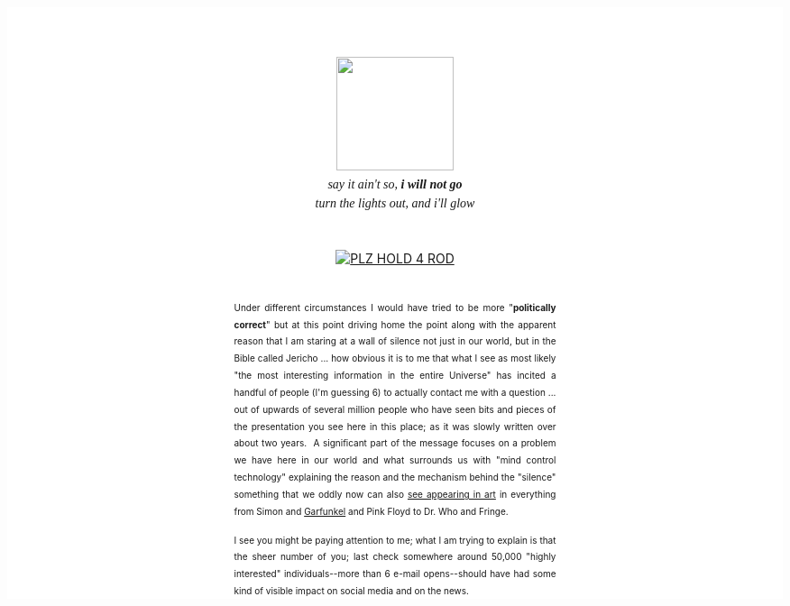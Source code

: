 <img alt="" src="https://mailfoogae.appspot.com/t?sender=aYWRhbUBmcm9tdGhlbWFjaGluZS5vcmc%3D&amp;type=zerocontent&amp;guid=3bcfe0d3-1a4c-4f39-ae8b-281a76b590bb" style="max-height: 0px; overflow: hidden; width: 0px;" /><span style="color: white; font-size: xx-small;">ᐧ</span></div>
</div>
<img src="http://whoiscoming.reallyhim.com/x/o?u=4f9c3753-9b7c-40cb-bf5d-b098e96ebd7b&amp;c=1862139" height="0" width="0" /></div>
<div dir="ltr">
<div class="gmail_quote">
<div dir="ltr">
<div class="gmail_quote">
<div dir="ltr">
<div class="gmail_quote">
<div dir="ltr">
<div style="text-align: center;"><a href="http://ITB.SHININGBRIGHT.ONLINE"><img src="https://i.imgur.com/XVrSaag.png" style="height: 126px; width: 130px;" /></a></div>

<div style="text-align: center;"><span style="font-family: &quot;times new roman&quot; , serif;"><i>say it ain&#39;t so, <b>i will not go</b></i></span></div>

<div style="text-align: center;"><span style="font-family: &quot;times new roman&quot; , serif;"><i>turn the lights out, and i&#39;ll glow</i></span></div>

<div style="text-align: center;">&nbsp;</div>

<div style="text-align: center;">
<div style="text-align: center;"><a href="http://dai.s.lamc.la/"><img alt="" border="0" id="BLOGGER_PHOTO_ID_6505420755664483570" src="https://4.bp.blogspot.com/-EsPJRxkVUQQ/WkfltcfVtPI/AAAAAAAANP8/uf_xCzEH5Qwk-XQz3Qz_70-SS3GpzKe5gCK4BGAYYCw/s1600/image-700927.png" /></a></div>

<div style="text-align: center;"><a href="http://rod.s.lamc.la/"><img alt="PLZ HOLD 4 ROD" height="129" id="gmail-BLOGGER_PHOTO_ID_6504995343312306994" src="https://4.bp.blogspot.com/-Gnqi5sdKq3U/WkZizL-zQzI/AAAAAAAAM6o/SfUQ8-lVJ08PIaSth-r6QIxJ6iKJCA4WgCK4BGAYYCw/s400/image-752440.png" style="border-style: solid; border-width: 0px; margin-right: 0px;" width="343" /></a><br />
&nbsp;</div>
</div>

<center>
<div style="width: 357px; text-align: justify; font-size: small;">
<p style="text-align: justify;"><span style="font-size:10px;">Under different circumstances I would have tried to be more &quot;<strong>politically correct</strong>&quot; but at this point driving home the point along with the apparent reason that I am staring at a wall of silence not just in our world, but in the Bible called Jericho ... how obvious it is to me that what I see as most likely &quot;the most interesting information in the entire Universe&quot; has incited a handful of people (I&#39;m guessing 6) to actually contact me with a question ... out of upwards of several million people who have seen bits and pieces of the presentation you see here in this place; as it was slowly written over about two years.&nbsp; A significant part of the message focuses on a problem we have here in our world and what surrounds us with &quot;mind control technology&quot; explaining the reason and the mechanism behind the &quot;silence&quot; something that we oddly now can also <a href="/MUASEEKHART.html">see appearing in art</a> in everything from Simon and <a href="https://wsvn.com/news/help-me-howard/?geeourfinkelgoldlicht">Garfunkel</a> and Pink Floyd to Dr. Who and Fringe.&nbsp;&nbsp;</span></p>

<p style="text-align: justify;"><span style="font-size:10px;">I see you might be paying attention to me; what I am trying to explain is that the sheer number of you; last check somewhere around 50,000 &quot;highly interested&quot; individuals--more than 6 e-mail opens--should have had some kind of visible impact on social media and on the news.&nbsp;&nbsp;</span></p>
</div>
</center>

<div style="text-align: center;">